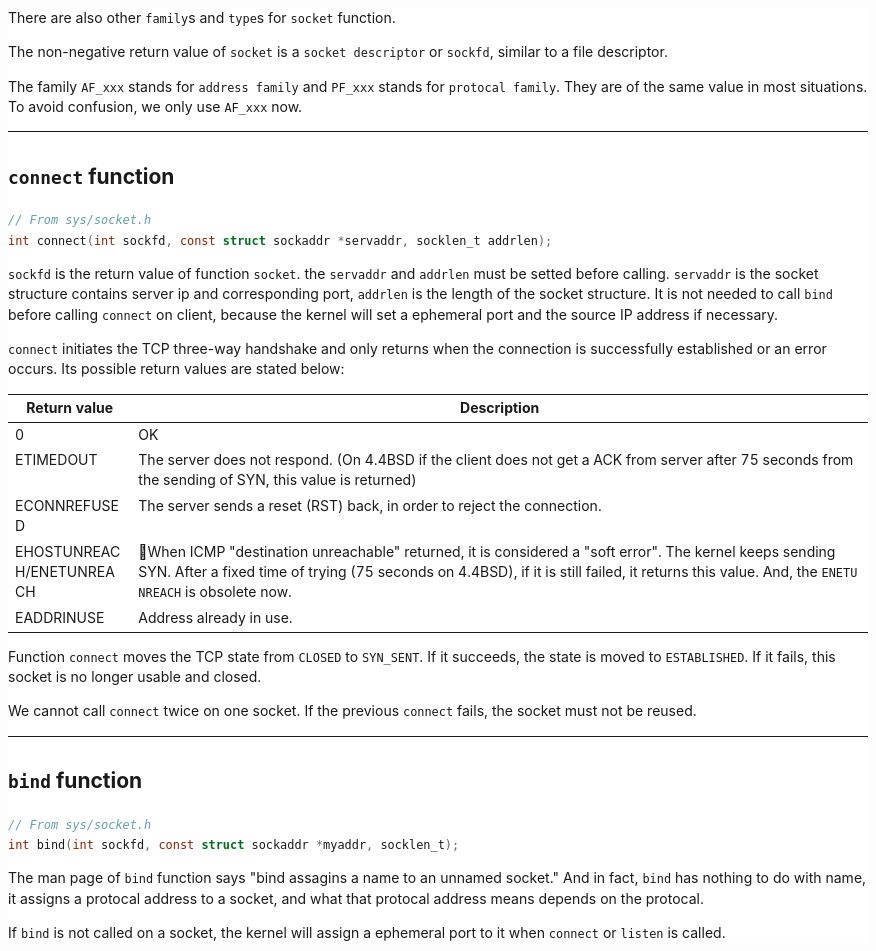 There are also other `family`s and `type`s for `socket` function.   

The non-negative return value of `socket` is a `socket descriptor` or `sockfd`, similar to a file descriptor.   

The family `AF_xxx` stands for `address family` and `PF_xxx` stands for `protocal family`. They are of the same value in most situations. To avoid confusion, we only use `AF_xxx` now.   

-------------
## `connect` function
``` c
// From sys/socket.h
int connect(int sockfd, const struct sockaddr *servaddr, socklen_t addrlen);
```

`sockfd` is the return value of function `socket`. the `servaddr` and `addrlen` must be setted before calling. `servaddr` is the socket structure contains server ip and corresponding port, `addrlen` is the length of the socket structure. It is not needed to call `bind` before calling `connect` on client, because the kernel will set a ephemeral port and the source IP address if necessary.   

`connect` initiates the TCP three-way handshake and only returns when the connection is successfully established or an error occurs. Its possible return values are stated below:

| Return value | Description |
|--------------|-------------|
| 0 | OK |
| ETIMEDOUT | The server does not respond. (On 4.4BSD if the client does not get a ACK from server after 75 seconds from the sending of SYN, this value is returned) |
| ECONNREFUSED | The server sends a reset (RST) back, in order to reject the connection. |
| EHOSTUNREACH/ENETUNREACH | When ICMP "destination unreachable" returned, it is considered a "soft error". The kernel keeps sending SYN. After a fixed time of trying (75 seconds on 4.4BSD), if it is still failed, it returns this value. And, the `ENETUNREACH` is obsolete now. |
| EADDRINUSE | Address already in use. |

Function `connect` moves the TCP state from `CLOSED` to `SYN_SENT`. If it succeeds, the state is moved to `ESTABLISHED`. If it fails, this socket is no longer usable and closed.   

We cannot call `connect` twice on one socket. If the previous `connect` fails, the socket must not be reused.     

-----------------------
## `bind` function

``` c
// From sys/socket.h
int bind(int sockfd, const struct sockaddr *myaddr, socklen_t);
```

The man page of `bind` function says "bind assagins a name to an unnamed socket." And in fact, `bind` has nothing to do with name, it assigns a protocal address to a socket, and what that protocal address means depends on the protocal.   

If `bind` is not called on a socket, the kernel will assign a ephemeral port to it when `connect` or `listen` is called.   
